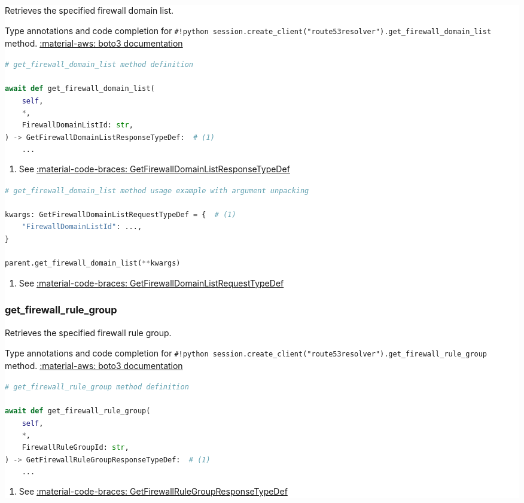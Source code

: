 Retrieves the specified firewall domain list.

Type annotations and code completion for `#!python session.create_client("route53resolver").get_firewall_domain_list` method.
[:material-aws: boto3 documentation](https://boto3.amazonaws.com/v1/documentation/api/latest/reference/services/route53resolver/client/get_firewall_domain_list.html)

```python
# get_firewall_domain_list method definition

await def get_firewall_domain_list(
    self,
    *,
    FirewallDomainListId: str,
) -> GetFirewallDomainListResponseTypeDef:  # (1)
    ...
```

1. See [:material-code-braces: GetFirewallDomainListResponseTypeDef](./type_defs.md#getfirewalldomainlistresponsetypedef)


```python
# get_firewall_domain_list method usage example with argument unpacking

kwargs: GetFirewallDomainListRequestTypeDef = {  # (1)
    "FirewallDomainListId": ...,
}

parent.get_firewall_domain_list(**kwargs)
```

1. See [:material-code-braces: GetFirewallDomainListRequestTypeDef](./type_defs.md#getfirewalldomainlistrequesttypedef)

### get\_firewall\_rule\_group

Retrieves the specified firewall rule group.

Type annotations and code completion for `#!python session.create_client("route53resolver").get_firewall_rule_group` method.
[:material-aws: boto3 documentation](https://boto3.amazonaws.com/v1/documentation/api/latest/reference/services/route53resolver/client/get_firewall_rule_group.html)

```python
# get_firewall_rule_group method definition

await def get_firewall_rule_group(
    self,
    *,
    FirewallRuleGroupId: str,
) -> GetFirewallRuleGroupResponseTypeDef:  # (1)
    ...
```

1. See [:material-code-braces: GetFirewallRuleGroupResponseTypeDef](./type_defs.md#getfirewallrulegroupresponsetypedef)
